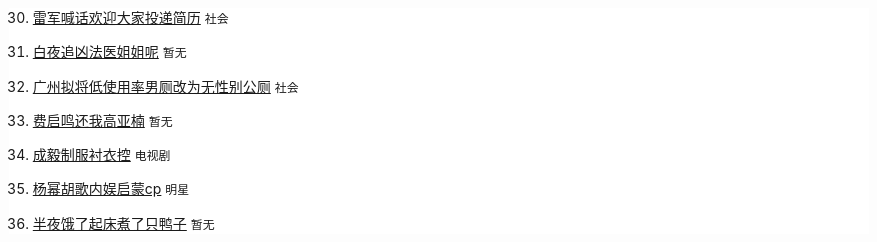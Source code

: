 30. [雷军喊话欢迎大家投递简历](https://m.weibo.cn/search?containerid=100103type%3D1%26t%3D10%26q%3D%23%E9%9B%B7%E5%86%9B%E5%96%8A%E8%AF%9D%E6%AC%A2%E8%BF%8E%E5%A4%A7%E5%AE%B6%E6%8A%95%E9%80%92%E7%AE%80%E5%8E%86%23&stream_entry_id=31&isnewpage=1&extparam=seat%3D1%26lcate%3D5001%26stream_entry_id%3D31%26realpos%3D28%26q%3D%2523%25E9%259B%25B7%25E5%2586%259B%25E5%2596%258A%25E8%25AF%259D%25E6%25AC%25A2%25E8%25BF%258E%25E5%25A4%25A7%25E5%25AE%25B6%25E6%258A%2595%25E9%2580%2592%25E7%25AE%2580%25E5%258E%2586%2523%26dgr%3D0%26band_rank%3D28%26filter_type%3Drealtimehot%26pos%3D28%26c_type%3D31%26flag%3D1%26cate%3D5001%26display_time%3D1732083714%26pre_seqid%3D173208371442601134565124) `社会` 

31. [白夜追凶法医姐姐呢](https://m.weibo.cn/search?containerid=100103type%3D1%26t%3D10%26q%3D%E7%99%BD%E5%A4%9C%E8%BF%BD%E5%87%B6%E6%B3%95%E5%8C%BB%E5%A7%90%E5%A7%90%E5%91%A2&stream_entry_id=31&isnewpage=1&extparam=seat%3D1%26lcate%3D5001%26stream_entry_id%3D31%26realpos%3D29%26q%3D%25E7%2599%25BD%25E5%25A4%259C%25E8%25BF%25BD%25E5%2587%25B6%25E6%25B3%2595%25E5%258C%25BB%25E5%25A7%2590%25E5%25A7%2590%25E5%2591%25A2%26dgr%3D0%26band_rank%3D29%26filter_type%3Drealtimehot%26pos%3D29%26c_type%3D31%26flag%3D1%26cate%3D5001%26display_time%3D1732083714%26pre_seqid%3D173208371442601134565124) `暂无` 

32. [广州拟将低使用率男厕改为无性别公厕](https://m.weibo.cn/search?containerid=100103type%3D1%26t%3D10%26q%3D%23%E5%B9%BF%E5%B7%9E%E6%8B%9F%E5%B0%86%E4%BD%8E%E4%BD%BF%E7%94%A8%E7%8E%87%E7%94%B7%E5%8E%95%E6%94%B9%E4%B8%BA%E6%97%A0%E6%80%A7%E5%88%AB%E5%85%AC%E5%8E%95%23&stream_entry_id=31&isnewpage=1&extparam=seat%3D1%26lcate%3D5001%26stream_entry_id%3D31%26realpos%3D30%26q%3D%2523%25E5%25B9%25BF%25E5%25B7%259E%25E6%258B%259F%25E5%25B0%2586%25E4%25BD%258E%25E4%25BD%25BF%25E7%2594%25A8%25E7%258E%2587%25E7%2594%25B7%25E5%258E%2595%25E6%2594%25B9%25E4%25B8%25BA%25E6%2597%25A0%25E6%2580%25A7%25E5%2588%25AB%25E5%2585%25AC%25E5%258E%2595%2523%26dgr%3D0%26band_rank%3D30%26filter_type%3Drealtimehot%26pos%3D30%26c_type%3D31%26flag%3D0%26cate%3D5001%26display_time%3D1732083714%26pre_seqid%3D173208371442601134565124) `社会` 

33. [费启鸣还我高亚楠](https://m.weibo.cn/search?containerid=100103type%3D1%26t%3D10%26q%3D%E8%B4%B9%E5%90%AF%E9%B8%A3%E8%BF%98%E6%88%91%E9%AB%98%E4%BA%9A%E6%A5%A0&stream_entry_id=31&isnewpage=1&extparam=seat%3D1%26lcate%3D5001%26stream_entry_id%3D31%26realpos%3D31%26q%3D%25E8%25B4%25B9%25E5%2590%25AF%25E9%25B8%25A3%25E8%25BF%2598%25E6%2588%2591%25E9%25AB%2598%25E4%25BA%259A%25E6%25A5%25A0%26dgr%3D0%26band_rank%3D31%26filter_type%3Drealtimehot%26pos%3D31%26c_type%3D31%26flag%3D1%26cate%3D5001%26display_time%3D1732083714%26pre_seqid%3D173208371442601134565124) `暂无` 

34. [成毅制服衬衣控](https://m.weibo.cn/search?containerid=100103type%3D1%26t%3D10%26q%3D%23%E6%88%90%E6%AF%85%E5%88%B6%E6%9C%8D%E8%A1%AC%E8%A1%A3%E6%8E%A7%23&stream_entry_id=31&isnewpage=1&extparam=seat%3D1%26lcate%3D5001%26stream_entry_id%3D31%26realpos%3D32%26q%3D%2523%25E6%2588%2590%25E6%25AF%2585%25E5%2588%25B6%25E6%259C%258D%25E8%25A1%25AC%25E8%25A1%25A3%25E6%258E%25A7%2523%26dgr%3D0%26band_rank%3D32%26filter_type%3Drealtimehot%26pos%3D32%26c_type%3D31%26flag%3D1%26cate%3D5001%26display_time%3D1732083714%26pre_seqid%3D173208371442601134565124) `电视剧` 

35. [杨幂胡歌内娱启蒙cp](https://m.weibo.cn/search?containerid=100103type%3D1%26t%3D10%26q%3D%23%E6%9D%A8%E5%B9%82%E8%83%A1%E6%AD%8C%E5%86%85%E5%A8%B1%E5%90%AF%E8%92%99cp%23&stream_entry_id=31&isnewpage=1&extparam=seat%3D1%26lcate%3D5001%26stream_entry_id%3D31%26realpos%3D33%26q%3D%2523%25E6%259D%25A8%25E5%25B9%2582%25E8%2583%25A1%25E6%25AD%258C%25E5%2586%2585%25E5%25A8%25B1%25E5%2590%25AF%25E8%2592%2599cp%2523%26dgr%3D0%26band_rank%3D33%26filter_type%3Drealtimehot%26pos%3D33%26c_type%3D31%26flag%3D1%26cate%3D5001%26display_time%3D1732083714%26pre_seqid%3D173208371442601134565124) `明星` 

36. [半夜饿了起床煮了只鸭子](https://m.weibo.cn/search?containerid=100103type%3D1%26t%3D10%26q%3D%E5%8D%8A%E5%A4%9C%E9%A5%BF%E4%BA%86%E8%B5%B7%E5%BA%8A%E7%85%AE%E4%BA%86%E5%8F%AA%E9%B8%AD%E5%AD%90&stream_entry_id=31&isnewpage=1&extparam=seat%3D1%26lcate%3D5001%26stream_entry_id%3D31%26realpos%3D34%26q%3D%25E5%258D%258A%25E5%25A4%259C%25E9%25A5%25BF%25E4%25BA%2586%25E8%25B5%25B7%25E5%25BA%258A%25E7%2585%25AE%25E4%25BA%2586%25E5%258F%25AA%25E9%25B8%25AD%25E5%25AD%2590%26dgr%3D0%26band_rank%3D34%26filter_type%3Drealtimehot%26pos%3D34%26c_type%3D31%26flag%3D1%26cate%3D5001%26display_time%3D1732083714%26pre_seqid%3D173208371442601134565124) `暂无` 
